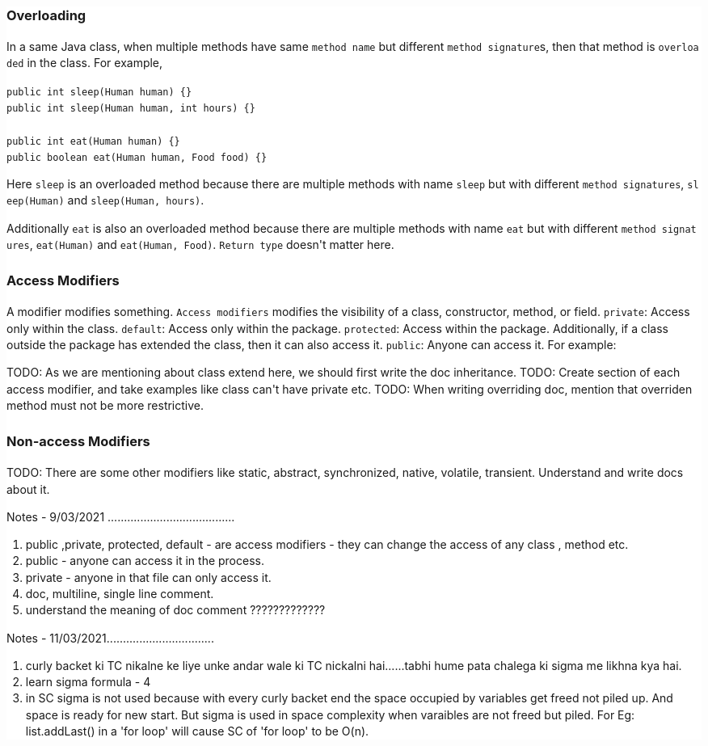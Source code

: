 ### Overloading
In a same Java class, when multiple methods have same `method name` but different `method signature`s, then that method is `overloaded` in the class. For example,
```
public int sleep(Human human) {}
public int sleep(Human human, int hours) {}

public int eat(Human human) {}
public boolean eat(Human human, Food food) {}
```
Here `sleep` is an overloaded method because there are multiple methods with name `sleep` but with different `method signatures`, `sleep(Human)` and `sleep(Human, hours)`.

Additionally `eat` is also an overloaded method because there are multiple methods with name `eat` but with different `method signatures`, `eat(Human)` and `eat(Human, Food)`. `Return type` doesn't matter here.

### Access Modifiers
A modifier modifies something. `Access modifiers` modifies the visibility of a class, constructor, method, or field.
`private`: Access only within the class.
`default`: Access only within the package.
`protected`: Access within the package. Additionally, if a class outside the package has extended the class, then it can also access it.
`public`: Anyone can access it.
For example:

TODO: As we are mentioning about class extend here, we should first write the doc inheritance.
TODO: Create section of each access modifier, and take examples like class can't have private etc.
TODO: When writing overriding doc, mention that overriden method must not be more restrictive. 

### Non-access Modifiers
TODO: There are some other modifiers like static, abstract, synchronized, native, volatile, transient. Understand and write docs about it.



Notes - 9/03/2021 .......................................

1. public ,private, protected, default - are access modifiers - they can change the access of any class , method etc.
2. public - anyone can access it in the process.
3. private - anyone in that file can only access it.
4. doc, multiline, single line comment.
5. understand the meaning of doc comment ?????????????

Notes - 11/03/2021.................................
1. curly backet ki TC nikalne ke liye unke andar wale ki TC nickalni hai......tabhi hume pata chalega ki sigma me likhna kya hai.
2. learn sigma formula - 4
3. in SC sigma is not used because with every curly backet end the space occupied by variables get freed  not piled up. And space is ready for new start. But sigma is used in space complexity when varaibles are not freed but piled. For Eg: list.addLast() in a 'for loop' will cause SC of 'for loop' to be O(n).
